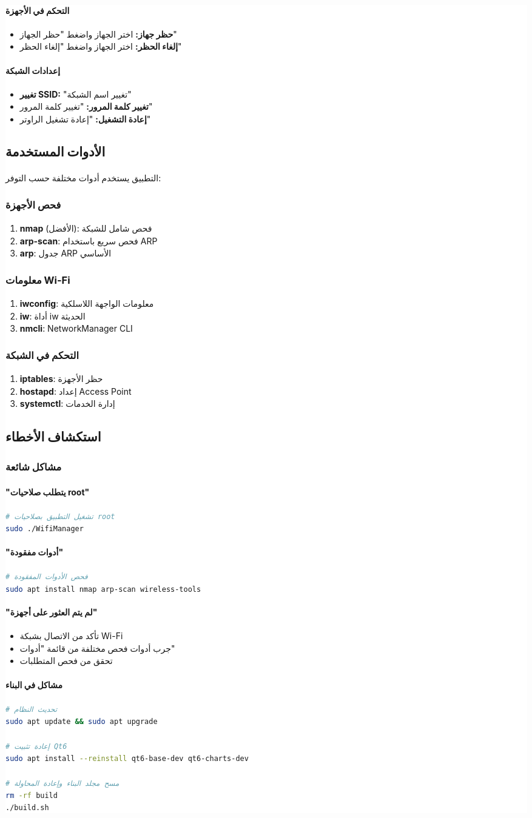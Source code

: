 #### التحكم في الأجهزة
- **حظر جهاز:** اختر الجهاز واضغط "حظر الجهاز"
- **إلغاء الحظر:** اختر الجهاز واضغط "إلغاء الحظر"

#### إعدادات الشبكة
- **تغيير SSID:** "تغيير اسم الشبكة"
- **تغيير كلمة المرور:** "تغيير كلمة المرور"
- **إعادة التشغيل:** "إعادة تشغيل الراوتر"

## الأدوات المستخدمة

التطبيق يستخدم أدوات مختلفة حسب التوفر:

### فحص الأجهزة
1. **nmap** (الأفضل): فحص شامل للشبكة
2. **arp-scan**: فحص سريع باستخدام ARP
3. **arp**: جدول ARP الأساسي

### معلومات Wi-Fi
1. **iwconfig**: معلومات الواجهة اللاسلكية
2. **iw**: أداة iw الحديثة
3. **nmcli**: NetworkManager CLI

### التحكم في الشبكة
1. **iptables**: حظر الأجهزة
2. **hostapd**: إعداد Access Point
3. **systemctl**: إدارة الخدمات

## استكشاف الأخطاء

### مشاكل شائعة

#### "يتطلب صلاحيات root"
```bash
# تشغيل التطبيق بصلاحيات root
sudo ./WifiManager
```

#### "أدوات مفقودة"
```bash
# فحص الأدوات المفقودة
sudo apt install nmap arp-scan wireless-tools
```

#### "لم يتم العثور على أجهزة"
- تأكد من الاتصال بشبكة Wi-Fi
- جرب أدوات فحص مختلفة من قائمة "أدوات"
- تحقق من فحص المتطلبات

#### مشاكل في البناء
```bash
# تحديث النظام
sudo apt update && sudo apt upgrade

# إعادة تثبيت Qt6
sudo apt install --reinstall qt6-base-dev qt6-charts-dev

# مسح مجلد البناء وإعادة المحاولة
rm -rf build
./build.sh
```
